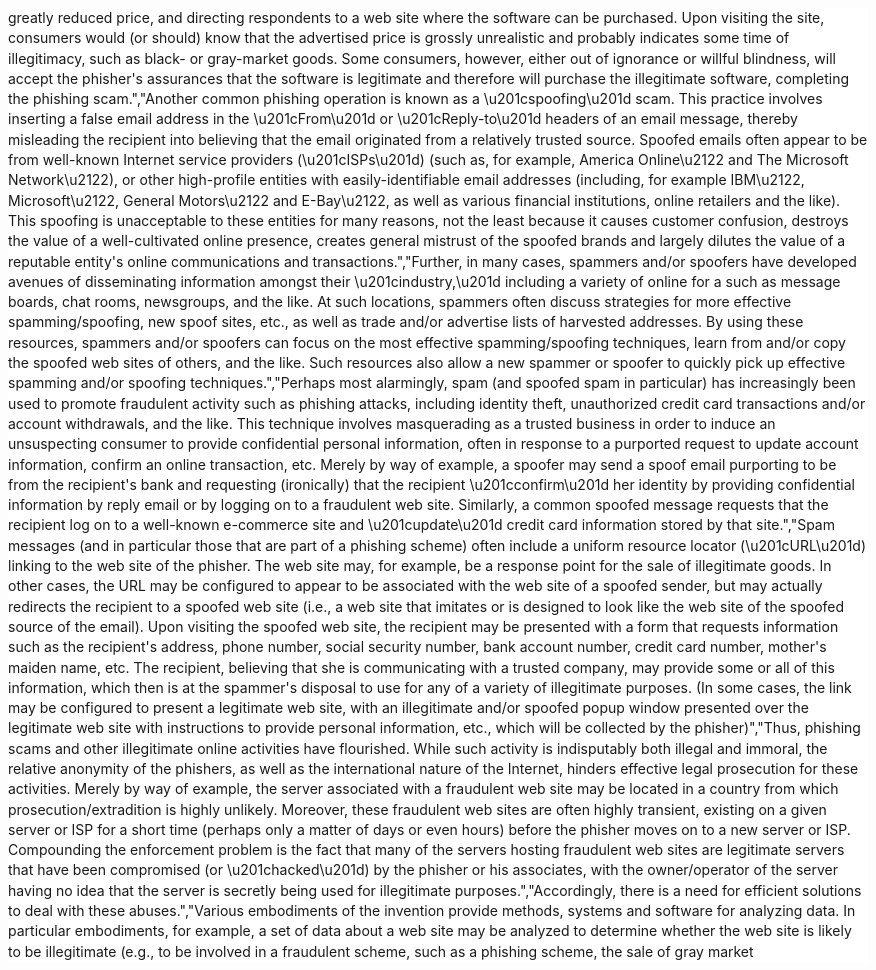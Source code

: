 greatly reduced price, and directing respondents to a web site where the software can be purchased. Upon visiting the site, consumers would (or should) know that the advertised price is grossly unrealistic and probably indicates some time of illegitimacy, such as black- or gray-market goods. Some consumers, however, either out of ignorance or willful blindness, will accept the phisher's assurances that the software is legitimate and therefore will purchase the illegitimate software, completing the phishing scam.","Another common phishing operation is known as a \u201cspoofing\u201d scam. This practice involves inserting a false email address in the \u201cFrom\u201d or \u201cReply-to\u201d headers of an email message, thereby misleading the recipient into believing that the email originated from a relatively trusted source. Spoofed emails often appear to be from well-known Internet service providers (\u201cISPs\u201d) (such as, for example, America Online\u2122 and The Microsoft Network\u2122), or other high-profile entities with easily-identifiable email addresses (including, for example IBM\u2122, Microsoft\u2122, General Motors\u2122 and E-Bay\u2122, as well as various financial institutions, online retailers and the like). This spoofing is unacceptable to these entities for many reasons, not the least because it causes customer confusion, destroys the value of a well-cultivated online presence, creates general mistrust of the spoofed brands and largely dilutes the value of a reputable entity's online communications and transactions.","Further, in many cases, spammers and\/or spoofers have developed avenues of disseminating information amongst their \u201cindustry,\u201d including a variety of online for a such as message boards, chat rooms, newsgroups, and the like. At such locations, spammers often discuss strategies for more effective spamming\/spoofing, new spoof sites, etc., as well as trade and\/or advertise lists of harvested addresses. By using these resources, spammers and\/or spoofers can focus on the most effective spamming\/spoofing techniques, learn from and\/or copy the spoofed web sites of others, and the like. Such resources also allow a new spammer or spoofer to quickly pick up effective spamming and\/or spoofing techniques.","Perhaps most alarmingly, spam (and spoofed spam in particular) has increasingly been used to promote fraudulent activity such as phishing attacks, including identity theft, unauthorized credit card transactions and\/or account withdrawals, and the like. This technique involves masquerading as a trusted business in order to induce an unsuspecting consumer to provide confidential personal information, often in response to a purported request to update account information, confirm an online transaction, etc. Merely by way of example, a spoofer may send a spoof email purporting to be from the recipient's bank and requesting (ironically) that the recipient \u201cconfirm\u201d her identity by providing confidential information by reply email or by logging on to a fraudulent web site. Similarly, a common spoofed message requests that the recipient log on to a well-known e-commerce site and \u201cupdate\u201d credit card information stored by that site.","Spam messages (and in particular those that are part of a phishing scheme) often include a uniform resource locator (\u201cURL\u201d) linking to the web site of the phisher. The web site may, for example, be a response point for the sale of illegitimate goods. In other cases, the URL may be configured to appear to be associated with the web site of a spoofed sender, but may actually redirects the recipient to a spoofed web site (i.e., a web site that imitates or is designed to look like the web site of the spoofed source of the email). Upon visiting the spoofed web site, the recipient may be presented with a form that requests information such as the recipient's address, phone number, social security number, bank account number, credit card number, mother's maiden name, etc. The recipient, believing that she is communicating with a trusted company, may provide some or all of this information, which then is at the spammer's disposal to use for any of a variety of illegitimate purposes. (In some cases, the link may be configured to present a legitimate web site, with an illegitimate and\/or spoofed popup window presented over the legitimate web site with instructions to provide personal information, etc., which will be collected by the phisher)","Thus, phishing scams and other illegitimate online activities have flourished. While such activity is indisputably both illegal and immoral, the relative anonymity of the phishers, as well as the international nature of the Internet, hinders effective legal prosecution for these activities. Merely by way of example, the server associated with a fraudulent web site may be located in a country from which prosecution\/extradition is highly unlikely. Moreover, these fraudulent web sites are often highly transient, existing on a given server or ISP for a short time (perhaps only a matter of days or even hours) before the phisher moves on to a new server or ISP. Compounding the enforcement problem is the fact that many of the servers hosting fraudulent web sites are legitimate servers that have been compromised (or \u201chacked\u201d) by the phisher or his associates, with the owner\/operator of the server having no idea that the server is secretly being used for illegitimate purposes.","Accordingly, there is a need for efficient solutions to deal with these abuses.","Various embodiments of the invention provide methods, systems and software for analyzing data. In particular embodiments, for example, a set of data about a web site may be analyzed to determine whether the web site is likely to be illegitimate (e.g., to be involved in a fraudulent scheme, such as a phishing scheme, the sale of gray market
